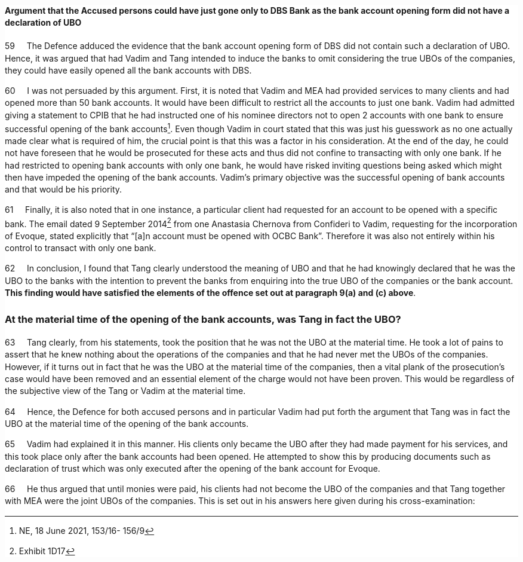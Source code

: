 #### Argument that the Accused persons could have just gone only to DBS Bank as the bank account opening form did not have a declaration of UBO

59     The Defence adduced the evidence that the bank account opening form of DBS did not contain such a declaration of UBO. Hence, it was argued that had Vadim and Tang intended to induce the banks to omit considering the true UBOs of the companies, they could have easily opened all the bank accounts with DBS.

60     I was not persuaded by this argument. First, it is noted that Vadim and MEA had provided services to many clients and had opened more than 50 bank accounts. It would have been difficult to restrict all the accounts to just one bank. Vadim had admitted giving a statement to CPIB that he had instructed one of his nominee directors not to open 2 accounts with one bank to ensure successful opening of the bank accounts[^19]. Even though Vadim in court stated that this was just his guesswork as no one actually made clear what is required of him, the crucial point is that this was a factor in his consideration. At the end of the day, he could not have foreseen that he would be prosecuted for these acts and thus did not confine to transacting with only one bank. If he had restricted to opening bank accounts with only one bank, he would have risked inviting questions being asked which might then have impeded the opening of the bank accounts. Vadim’s primary objective was the successful opening of bank accounts and that would be his priority.

61     Finally, it is also noted that in one instance, a particular client had requested for an account to be opened with a specific bank. The email dated 9 September 2014[^20] from one Anastasia Chernova from Confideri to Vadim, requesting for the incorporation of Evoque, stated explicitly that “\[a\]n account must be opened with OCBC Bank”. Therefore it was also not entirely within his control to transact with only one bank.

62     In conclusion, I found that Tang clearly understood the meaning of UBO and that he had knowingly declared that he was the UBO to the banks with the intention to prevent the banks from enquiring into the true UBO of the companies or the bank account. **This finding would have satisfied the elements of the offence set out at paragraph 9(a) and (c) above**.

### At the material time of the opening of the bank accounts, was Tang in fact the UBO?

63     Tang clearly, from his statements, took the position that he was not the UBO at the material time. He took a lot of pains to assert that he knew nothing about the operations of the companies and that he had never met the UBOs of the companies. However, if it turns out in fact that he was the UBO at the material time of the companies, then a vital plank of the prosecution’s case would have been removed and an essential element of the charge would not have been proven. This would be regardless of the subjective view of the Tang or Vadim at the material time.

64     Hence, the Defence for both accused persons and in particular Vadim had put forth the argument that Tang was in fact the UBO at the material time of the opening of the bank accounts.

65     Vadim had explained it in this manner. His clients only became the UBO after they had made payment for his services, and this took place only after the bank accounts had been opened. He attempted to show this by producing documents such as declaration of trust which was only executed after the opening of the bank account for Evoque.

66     He thus argued that until monies were paid, his clients had not become the UBO of the companies and that Tang together with MEA were the joint UBOs of the companies. This is set out in his answers here given during his cross-examination:


[^1]: NE, 27 January 2021, 20/14-24
[^2]: NE, 27 January 2021, 19/25
[^3]: NE, 21 June 2021, 26/25-27/9
[^4]: NE, 28 January 2021, 5/12-23
[^5]: NE, 29 January 2021, 47/6-48/1
[^6]: NE, 28 January 2021, 100/17-20
[^7]: NE, 28 January 2021, 146/1-19
[^8]: NE, 28 January 2021, 147/5-148/7
[^9]: NE, 28 January 2021, 149/14-22
[^10]: NE, 21 June 2021, 43/17-25
[^11]: NE, 21 June 2021, 44/4-25
[^12]: NE, 21 June 2021, 45/11-16
[^13]: NE, 21 June 2021, 38/18-25
[^14]: Exhibit 1D14 and 1D22
[^15]: Exhibit 1D31
[^16]: Exhibit 1D33
[^17]: NE, 21 June 2021, 64/17-65/5
[^18]: NE, 21 June 2021, 51/4-54/14
[^19]: NE, 18 June 2021, 153/16- 156/9
[^20]: Exhibit 1D17
[^21]: NE, 18 June 2021, 102/14-21
[^22]: NE, 21 June 2021, 67/12-68/24
[^23]: NE. 18 June 2021, 133/4-134/12
[^24]: NE, 18 June 2021, 132/15-133/7
[^25]: NE, 27 January 2021, 31/7-11
[^26]: NE, 27 January 2021, 123/4-8
[^27]: NE, 28 January 2021, 7/16-22
[^28]: NE, 28 January 2021, 61/5-9
[^29]: NE, 28 January 2021, 104/13-105/5
[^30]: NE, 28 January 2021, 115/15-116/6
[^31]: NE 28 January 2021, 48/2-49/5
[^32]: NE, 18 June 2021, 139/17-140/18
[^33]: NE, 21 June 2021, 104/14-106/6
[^34]: NE, 21 June 2021, 30/8-31/2.
[^35]: NE, 18 June 2021, 159/9-160/13.
[^36]: 1D19
[^37]: 1D19